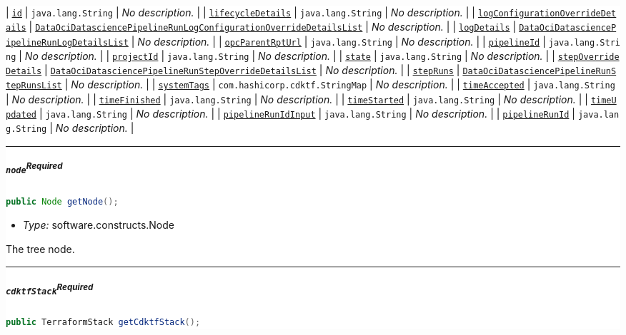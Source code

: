 | <code><a href="#rhizo-co-terraform-provider-oci.dataOciDatasciencePipelineRun.DataOciDatasciencePipelineRun.property.id">id</a></code> | <code>java.lang.String</code> | *No description.* |
| <code><a href="#rhizo-co-terraform-provider-oci.dataOciDatasciencePipelineRun.DataOciDatasciencePipelineRun.property.lifecycleDetails">lifecycleDetails</a></code> | <code>java.lang.String</code> | *No description.* |
| <code><a href="#rhizo-co-terraform-provider-oci.dataOciDatasciencePipelineRun.DataOciDatasciencePipelineRun.property.logConfigurationOverrideDetails">logConfigurationOverrideDetails</a></code> | <code><a href="#rhizo-co-terraform-provider-oci.dataOciDatasciencePipelineRun.DataOciDatasciencePipelineRunLogConfigurationOverrideDetailsList">DataOciDatasciencePipelineRunLogConfigurationOverrideDetailsList</a></code> | *No description.* |
| <code><a href="#rhizo-co-terraform-provider-oci.dataOciDatasciencePipelineRun.DataOciDatasciencePipelineRun.property.logDetails">logDetails</a></code> | <code><a href="#rhizo-co-terraform-provider-oci.dataOciDatasciencePipelineRun.DataOciDatasciencePipelineRunLogDetailsList">DataOciDatasciencePipelineRunLogDetailsList</a></code> | *No description.* |
| <code><a href="#rhizo-co-terraform-provider-oci.dataOciDatasciencePipelineRun.DataOciDatasciencePipelineRun.property.opcParentRptUrl">opcParentRptUrl</a></code> | <code>java.lang.String</code> | *No description.* |
| <code><a href="#rhizo-co-terraform-provider-oci.dataOciDatasciencePipelineRun.DataOciDatasciencePipelineRun.property.pipelineId">pipelineId</a></code> | <code>java.lang.String</code> | *No description.* |
| <code><a href="#rhizo-co-terraform-provider-oci.dataOciDatasciencePipelineRun.DataOciDatasciencePipelineRun.property.projectId">projectId</a></code> | <code>java.lang.String</code> | *No description.* |
| <code><a href="#rhizo-co-terraform-provider-oci.dataOciDatasciencePipelineRun.DataOciDatasciencePipelineRun.property.state">state</a></code> | <code>java.lang.String</code> | *No description.* |
| <code><a href="#rhizo-co-terraform-provider-oci.dataOciDatasciencePipelineRun.DataOciDatasciencePipelineRun.property.stepOverrideDetails">stepOverrideDetails</a></code> | <code><a href="#rhizo-co-terraform-provider-oci.dataOciDatasciencePipelineRun.DataOciDatasciencePipelineRunStepOverrideDetailsList">DataOciDatasciencePipelineRunStepOverrideDetailsList</a></code> | *No description.* |
| <code><a href="#rhizo-co-terraform-provider-oci.dataOciDatasciencePipelineRun.DataOciDatasciencePipelineRun.property.stepRuns">stepRuns</a></code> | <code><a href="#rhizo-co-terraform-provider-oci.dataOciDatasciencePipelineRun.DataOciDatasciencePipelineRunStepRunsList">DataOciDatasciencePipelineRunStepRunsList</a></code> | *No description.* |
| <code><a href="#rhizo-co-terraform-provider-oci.dataOciDatasciencePipelineRun.DataOciDatasciencePipelineRun.property.systemTags">systemTags</a></code> | <code>com.hashicorp.cdktf.StringMap</code> | *No description.* |
| <code><a href="#rhizo-co-terraform-provider-oci.dataOciDatasciencePipelineRun.DataOciDatasciencePipelineRun.property.timeAccepted">timeAccepted</a></code> | <code>java.lang.String</code> | *No description.* |
| <code><a href="#rhizo-co-terraform-provider-oci.dataOciDatasciencePipelineRun.DataOciDatasciencePipelineRun.property.timeFinished">timeFinished</a></code> | <code>java.lang.String</code> | *No description.* |
| <code><a href="#rhizo-co-terraform-provider-oci.dataOciDatasciencePipelineRun.DataOciDatasciencePipelineRun.property.timeStarted">timeStarted</a></code> | <code>java.lang.String</code> | *No description.* |
| <code><a href="#rhizo-co-terraform-provider-oci.dataOciDatasciencePipelineRun.DataOciDatasciencePipelineRun.property.timeUpdated">timeUpdated</a></code> | <code>java.lang.String</code> | *No description.* |
| <code><a href="#rhizo-co-terraform-provider-oci.dataOciDatasciencePipelineRun.DataOciDatasciencePipelineRun.property.pipelineRunIdInput">pipelineRunIdInput</a></code> | <code>java.lang.String</code> | *No description.* |
| <code><a href="#rhizo-co-terraform-provider-oci.dataOciDatasciencePipelineRun.DataOciDatasciencePipelineRun.property.pipelineRunId">pipelineRunId</a></code> | <code>java.lang.String</code> | *No description.* |

---

##### `node`<sup>Required</sup> <a name="node" id="rhizo-co-terraform-provider-oci.dataOciDatasciencePipelineRun.DataOciDatasciencePipelineRun.property.node"></a>

```java
public Node getNode();
```

- *Type:* software.constructs.Node

The tree node.

---

##### `cdktfStack`<sup>Required</sup> <a name="cdktfStack" id="rhizo-co-terraform-provider-oci.dataOciDatasciencePipelineRun.DataOciDatasciencePipelineRun.property.cdktfStack"></a>

```java
public TerraformStack getCdktfStack();
```
